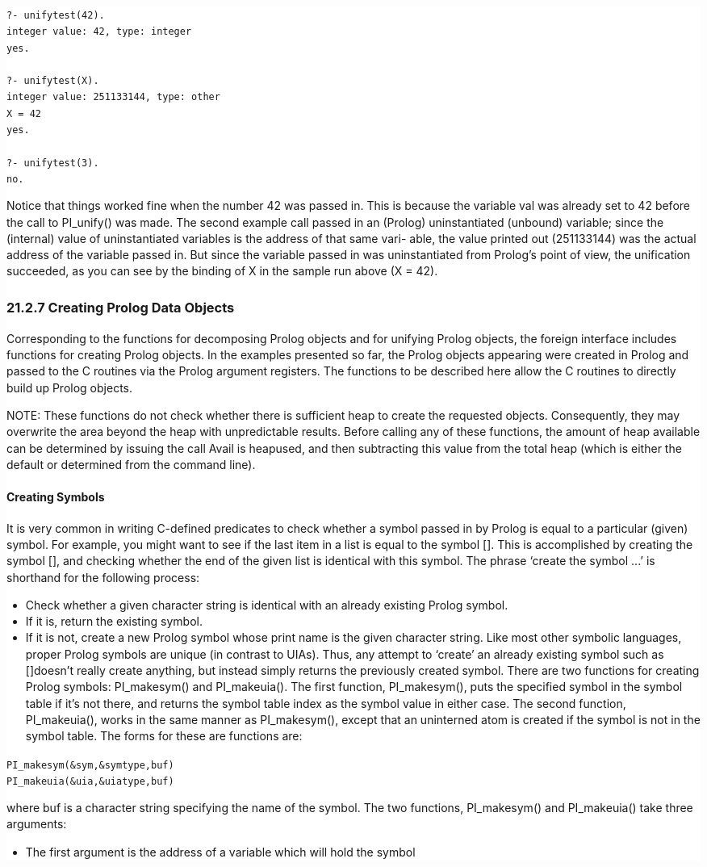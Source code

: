 ```
?- unifytest(42).
integer value: 42, type: integer
yes.

?- unifytest(X).
integer value: 251133144, type: other
X = 42
yes.

?- unifytest(3).
no.
```
Notice that things worked fine when the number 42 was passed in. This is because
the variable val was already set to 42 before the call to PI_unify() was made.
The second example call passed in an (Prolog) uninstantiated (unbound) variable;
since the (internal) value of uninstantiated variables is the address of that same vari-
able, the value printed out (251133144) was the actual address of the variable
passed in. But since the variable passed in was uninstantiated from Prolog’s point
of view, the unification succeeded, as you can see by the binding of X in the sample
run above (X = 42).

### 21.2.7 Creating Prolog Data Objects

Corresponding to the functions for decomposing Prolog objects and for unifying
Prolog objects, the foreign interface includes functions for creating Prolog objects.
In the examples presented so far, the Prolog objects appearing were created in Prolog and passed to the C routines via the Prolog argument registers. The functions to
be described here allow the C routines to directly build up Prolog objects.

NOTE: These functions do not check whether there is sufficient heap to create the
requested objects. Consequently, they may overwrite the area beyond the heap
with unpredictable results. Before calling any of these functions, the amount of
heap available can be determined by issuing the call
	Avail is heapused,
and then subtracting this value from the total heap (which is either the default or determined from the command line).

#### Creating Symbols

It is very common in writing C-defined predicates to check whether a symbol
passed in by Prolog is equal to a particular (given) symbol. For example, you might
want to see if the last item in a list is equal to the symbol []. This is accomplished
by creating the symbol [], and checking whether the end of the given list is identical with this symbol. The phrase ‘create the symbol ...’ is shorthand for the following process:
* Check whether a given character string is identical with an already existing
Prolog symbol.
* If it is, return the existing symbol.
* If it is not, create a new Prolog symbol whose print name is the given character string.
Like most other symbolic languages, proper Prolog symbols are unique (in contrast
to UIAs). Thus, any attempt to ‘create’ an already existing symbol such as
[]doesn’t really create anything, but instead simply returns the previously created
symbol. There are two functions for creating Prolog symbols: PI_makesym() and
PI_makeuia(). The first function, PI_makesym(), puts the specified symbol
in the symbol table if it’s not there, and returns the symbol table index as the symbol
value in either case. The second function, PI_makeuia(), works in the same
manner as PI_makesym(), except that an uninterned atom is created if the symbol
is not in the symbol table. The forms for these are functions are:
```
PI_makesym(&sym,&symtype,buf)
PI_makeuia(&uia,&uiatype,buf)
```
where buf is a character string specifying the name of the symbol. The two functions, PI_makesym() and PI_makeuia() take three arguments:
* The first argument is the address of a variable which will hold the symbol